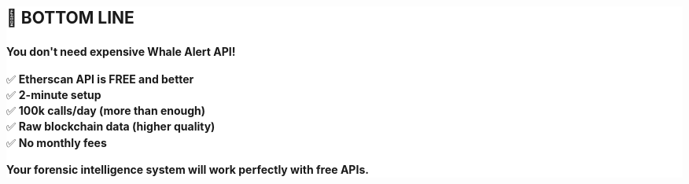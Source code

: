 ## 🎉 **BOTTOM LINE**

**You don't need expensive Whale Alert API!**

✅ **Etherscan API is FREE and better**  
✅ **2-minute setup**  
✅ **100k calls/day (more than enough)**  
✅ **Raw blockchain data (higher quality)**  
✅ **No monthly fees**  

**Your forensic intelligence system will work perfectly with free APIs.**
